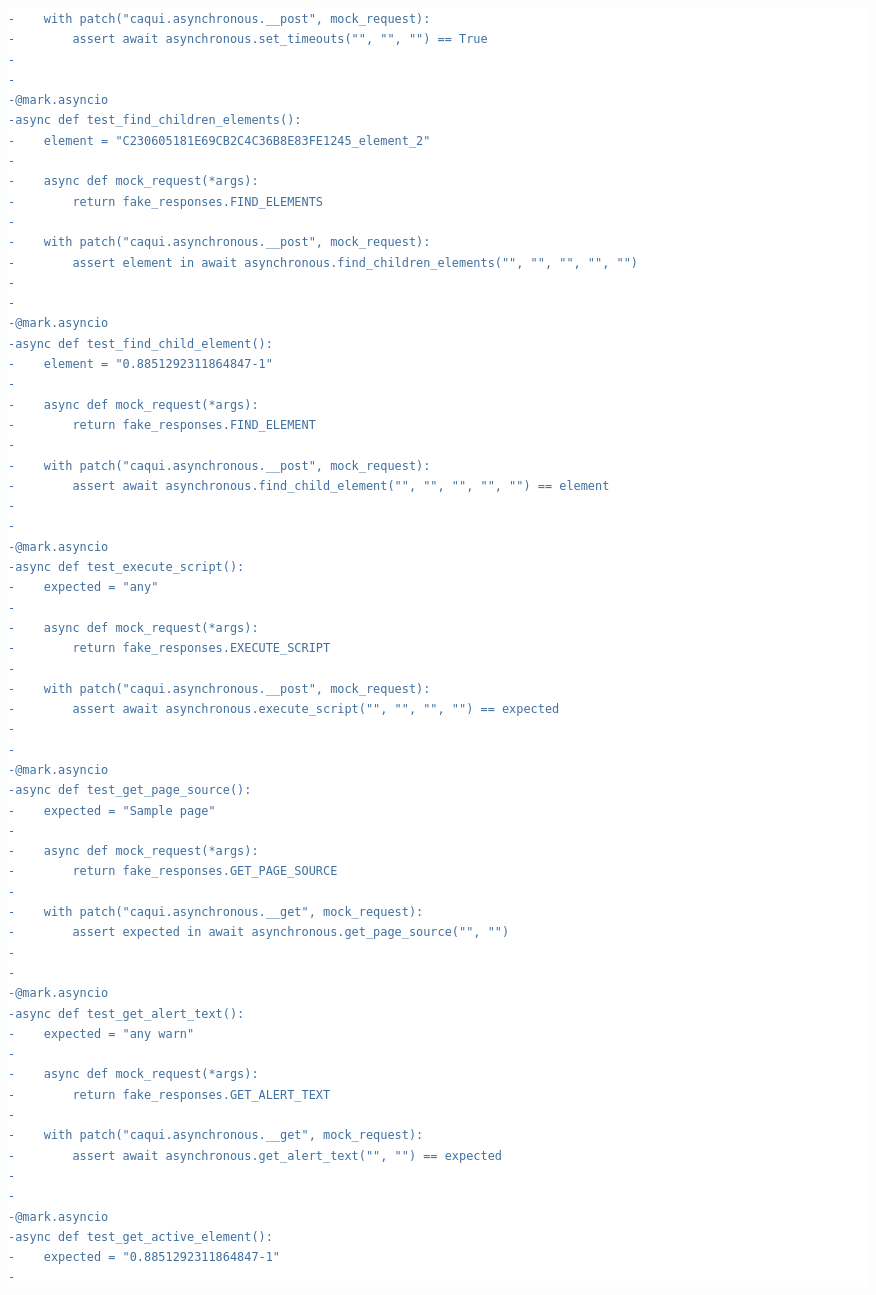```diff
-    with patch("caqui.asynchronous.__post", mock_request):
-        assert await asynchronous.set_timeouts("", "", "") == True
-
-
-@mark.asyncio
-async def test_find_children_elements():
-    element = "C230605181E69CB2C4C36B8E83FE1245_element_2"
-
-    async def mock_request(*args):
-        return fake_responses.FIND_ELEMENTS
-
-    with patch("caqui.asynchronous.__post", mock_request):
-        assert element in await asynchronous.find_children_elements("", "", "", "", "")
-
-
-@mark.asyncio
-async def test_find_child_element():
-    element = "0.8851292311864847-1"
-
-    async def mock_request(*args):
-        return fake_responses.FIND_ELEMENT
-
-    with patch("caqui.asynchronous.__post", mock_request):
-        assert await asynchronous.find_child_element("", "", "", "", "") == element
-
-
-@mark.asyncio
-async def test_execute_script():
-    expected = "any"
-
-    async def mock_request(*args):
-        return fake_responses.EXECUTE_SCRIPT
-
-    with patch("caqui.asynchronous.__post", mock_request):
-        assert await asynchronous.execute_script("", "", "", "") == expected
-
-
-@mark.asyncio
-async def test_get_page_source():
-    expected = "Sample page"
-
-    async def mock_request(*args):
-        return fake_responses.GET_PAGE_SOURCE
-
-    with patch("caqui.asynchronous.__get", mock_request):
-        assert expected in await asynchronous.get_page_source("", "")
-
-
-@mark.asyncio
-async def test_get_alert_text():
-    expected = "any warn"
-
-    async def mock_request(*args):
-        return fake_responses.GET_ALERT_TEXT
-
-    with patch("caqui.asynchronous.__get", mock_request):
-        assert await asynchronous.get_alert_text("", "") == expected
-
-
-@mark.asyncio
-async def test_get_active_element():
-    expected = "0.8851292311864847-1"
-
```